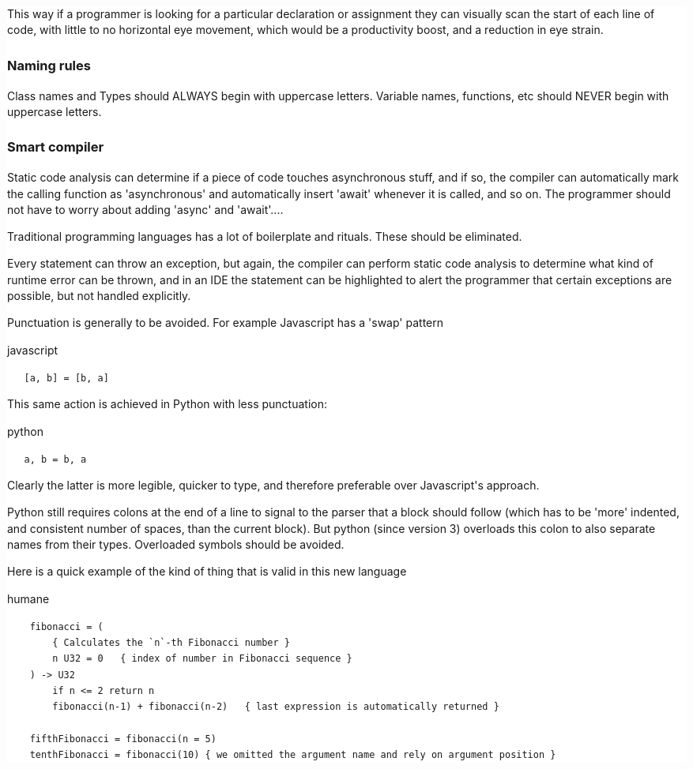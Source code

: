 ```
```

This way if a programmer is looking for a particular declaration or assignment they can visually scan the start of each line of code, with little to no horizontal eye movement, which would be a productivity boost, and a reduction in eye strain.

### Naming rules

Class names and Types should ALWAYS begin with uppercase letters.
Variable names, functions, etc should NEVER begin with uppercase letters.

### Smart compiler

Static code analysis can determine if a piece of code touches asynchronous stuff, and if so, the compiler can automatically mark the calling function as 'asynchronous' and automatically insert 'await' whenever it is called, and so on. The programmer should not have to worry about adding 'async' and 'await'.... 

Traditional programming languages has a lot of boilerplate and rituals. These should be eliminated.

Every statement can throw an exception, but again, the compiler can perform static code analysis to determine what kind of runtime error can be thrown, and in an IDE the statement can be highlighted to alert the programmer that certain exceptions are possible, but not handled explicitly.

Punctuation is generally to be avoided. For example Javascript has a 'swap' pattern

javascript
```
   [a, b] = [b, a]
```

This same action is achieved in Python with less punctuation:

python
```
   a, b = b, a
```

Clearly the latter is more legible, quicker to type, and therefore preferable over Javascript's approach.

Python still requires colons at the end of a line to signal to the parser that a block should follow (which has to be 'more' indented, and consistent number of spaces, than the current block). But python (since version 3) overloads this colon to also separate names from their types. Overloaded symbols should be avoided.

Here is a quick example of the kind of thing that is valid in this new language

humane
```
    fibonacci = (
        { Calculates the `n`-th Fibonacci number }
        n U32 = 0   { index of number in Fibonacci sequence }
    ) -> U32 
        if n <= 2 return n
        fibonacci(n-1) + fibonacci(n-2)   { last expression is automatically returned }

    fifthFibonacci = fibonacci(n = 5)
    tenthFibonacci = fibonacci(10) { we omitted the argument name and rely on argument position }
```
